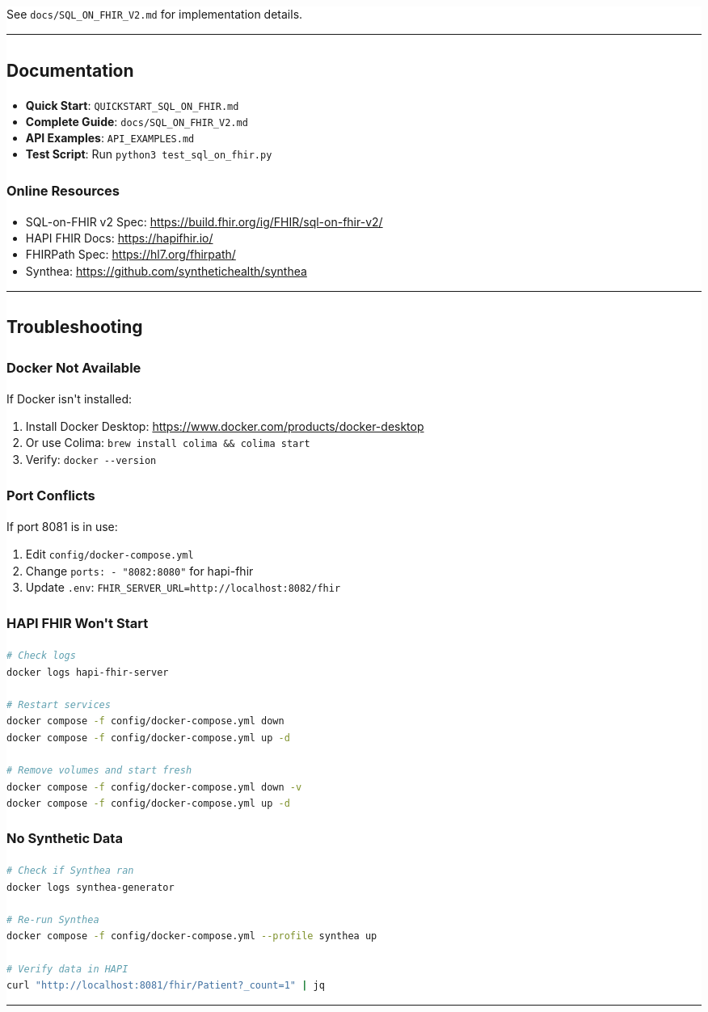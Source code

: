 See `docs/SQL_ON_FHIR_V2.md` for implementation details.

---

## Documentation

- **Quick Start**: `QUICKSTART_SQL_ON_FHIR.md`
- **Complete Guide**: `docs/SQL_ON_FHIR_V2.md`
- **API Examples**: `API_EXAMPLES.md`
- **Test Script**: Run `python3 test_sql_on_fhir.py`

### Online Resources
- SQL-on-FHIR v2 Spec: https://build.fhir.org/ig/FHIR/sql-on-fhir-v2/
- HAPI FHIR Docs: https://hapifhir.io/
- FHIRPath Spec: https://hl7.org/fhirpath/
- Synthea: https://github.com/synthetichealth/synthea

---

## Troubleshooting

### Docker Not Available
If Docker isn't installed:
1. Install Docker Desktop: https://www.docker.com/products/docker-desktop
2. Or use Colima: `brew install colima && colima start`
3. Verify: `docker --version`

### Port Conflicts
If port 8081 is in use:
1. Edit `config/docker-compose.yml`
2. Change `ports: - "8082:8080"` for hapi-fhir
3. Update `.env`: `FHIR_SERVER_URL=http://localhost:8082/fhir`

### HAPI FHIR Won't Start
```bash
# Check logs
docker logs hapi-fhir-server

# Restart services
docker compose -f config/docker-compose.yml down
docker compose -f config/docker-compose.yml up -d

# Remove volumes and start fresh
docker compose -f config/docker-compose.yml down -v
docker compose -f config/docker-compose.yml up -d
```

### No Synthetic Data
```bash
# Check if Synthea ran
docker logs synthea-generator

# Re-run Synthea
docker compose -f config/docker-compose.yml --profile synthea up

# Verify data in HAPI
curl "http://localhost:8081/fhir/Patient?_count=1" | jq
```

---